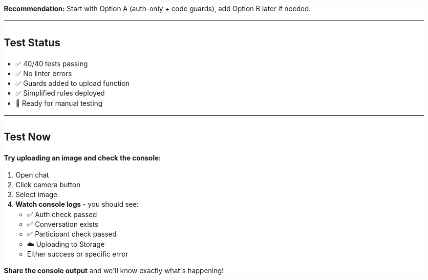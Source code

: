 **Recommendation:** Start with Option A (auth-only + code guards), add Option B later if needed.

---

## Test Status

- ✅ 40/40 tests passing
- ✅ No linter errors
- ✅ Guards added to upload function
- ✅ Simplified rules deployed
- 🧪 Ready for manual testing

---

## Test Now

**Try uploading an image and check the console:**

1. Open chat
2. Click camera button
3. Select image
4. **Watch console logs** - you should see:
   - ✅ Auth check passed
   - ✅ Conversation exists
   - ✅ Participant check passed
   - ☁️ Uploading to Storage
   - Either success or specific error

**Share the console output** and we'll know exactly what's happening!

